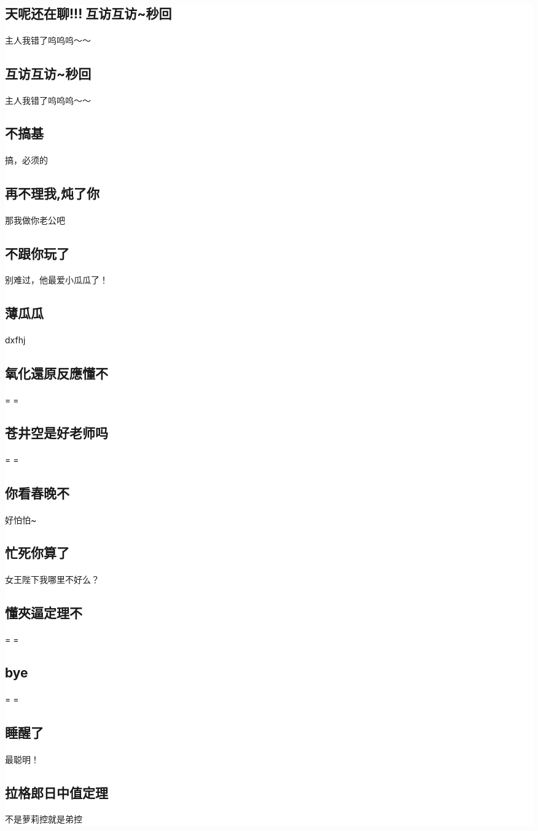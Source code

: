## 天呢还在聊!!! 互访互访~秒回
主人我错了呜呜呜〜〜

## 互访互访~秒回
主人我错了呜呜呜〜〜

## 不搞基
搞，必须的

## 再不理我,炖了你
那我做你老公吧

## 不跟你玩了
别难过，他最爱小瓜瓜了！

## 薄瓜瓜
dxfhj

## 氧化還原反應懂不
= =

## 苍井空是好老师吗
= =

## 你看春晚不
好怕怕~

## 忙死你算了
女王陛下我哪里不好么？

## 懂夾逼定理不
= =

## bye
= =

## 睡醒了
最聪明！

## 拉格郎日中值定理
不是萝莉控就是弟控
